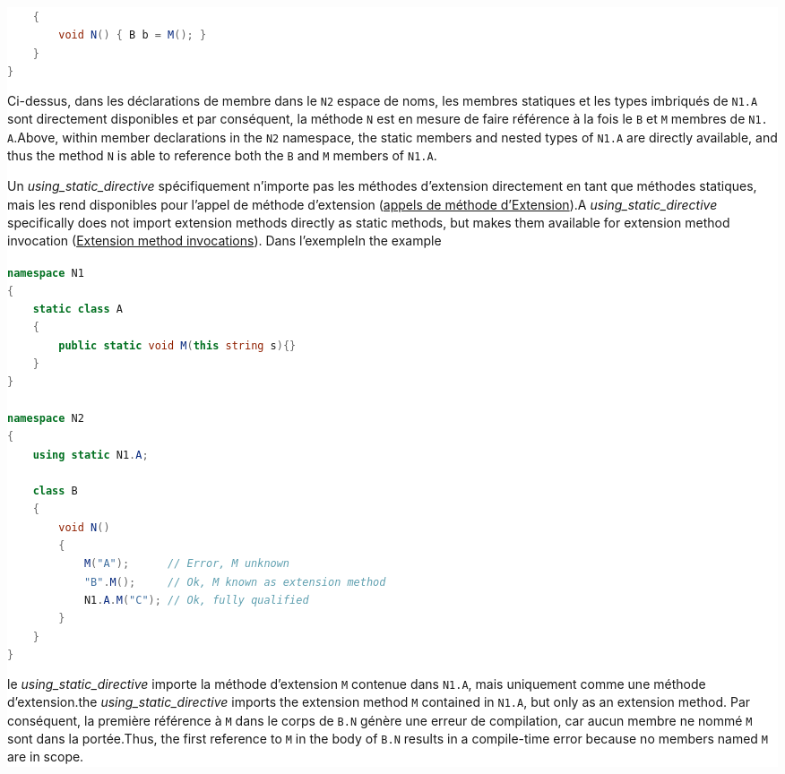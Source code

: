 ```csharp
    {
        void N() { B b = M(); }
    }
}
```

<span data-ttu-id="7e7a2-218">Ci-dessus, dans les déclarations de membre dans le `N2` espace de noms, les membres statiques et les types imbriqués de `N1.A` sont directement disponibles et par conséquent, la méthode `N` est en mesure de faire référence à la fois le `B` et `M` membres de `N1.A`.</span><span class="sxs-lookup"><span data-stu-id="7e7a2-218">Above, within member declarations in the `N2` namespace, the static members and nested types of `N1.A` are directly available, and thus the method `N` is able to reference both the `B` and `M` members of `N1.A`.</span></span>

<span data-ttu-id="7e7a2-219">Un *using_static_directive* spécifiquement n’importe pas les méthodes d’extension directement en tant que méthodes statiques, mais les rend disponibles pour l’appel de méthode d’extension ([appels de méthode d’Extension](expressions.md#extension-method-invocations)).</span><span class="sxs-lookup"><span data-stu-id="7e7a2-219">A *using_static_directive* specifically does not import extension methods directly as static methods, but makes them available for extension method invocation ([Extension method invocations](expressions.md#extension-method-invocations)).</span></span> <span data-ttu-id="7e7a2-220">Dans l’exemple</span><span class="sxs-lookup"><span data-stu-id="7e7a2-220">In the example</span></span>

```csharp
namespace N1 
{
    static class A 
    {
        public static void M(this string s){}
    }
}

namespace N2
{
    using static N1.A;

    class B
    {
        void N() 
        {
            M("A");      // Error, M unknown
            "B".M();     // Ok, M known as extension method
            N1.A.M("C"); // Ok, fully qualified
        }
    }
}
```
<span data-ttu-id="7e7a2-221">le *using_static_directive* importe la méthode d’extension `M` contenue dans `N1.A`, mais uniquement comme une méthode d’extension.</span><span class="sxs-lookup"><span data-stu-id="7e7a2-221">the *using_static_directive* imports the extension method `M` contained in `N1.A`, but only as an extension method.</span></span> <span data-ttu-id="7e7a2-222">Par conséquent, la première référence à `M` dans le corps de `B.N` génère une erreur de compilation, car aucun membre ne nommé `M` sont dans la portée.</span><span class="sxs-lookup"><span data-stu-id="7e7a2-222">Thus, the first reference to `M` in the body of `B.N` results in a compile-time error because no members named `M` are in scope.</span></span>
